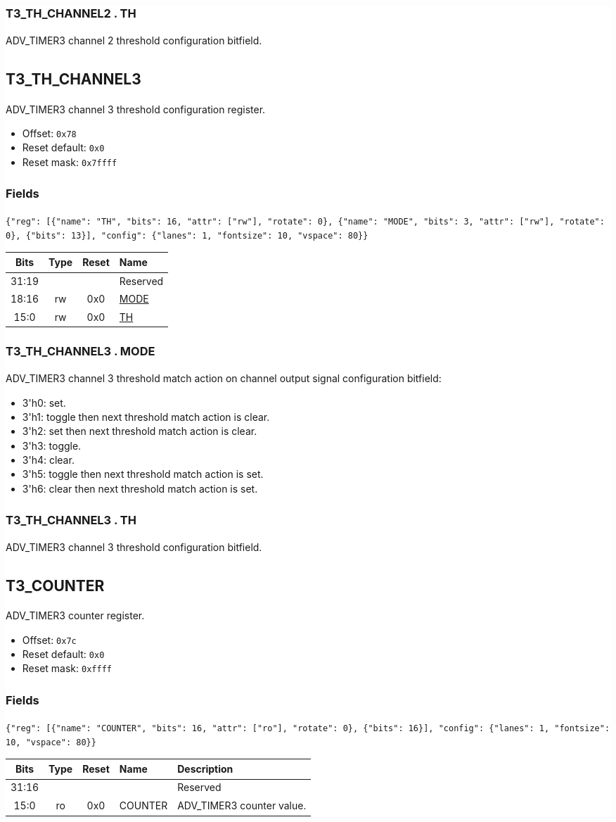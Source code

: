 ### T3_TH_CHANNEL2 . TH
ADV_TIMER3 channel 2 threshold configuration bitfield.

## T3_TH_CHANNEL3
ADV_TIMER3 channel 3 threshold configuration register.
- Offset: `0x78`
- Reset default: `0x0`
- Reset mask: `0x7ffff`

### Fields

```wavejson
{"reg": [{"name": "TH", "bits": 16, "attr": ["rw"], "rotate": 0}, {"name": "MODE", "bits": 3, "attr": ["rw"], "rotate": 0}, {"bits": 13}], "config": {"lanes": 1, "fontsize": 10, "vspace": 80}}
```

|  Bits  |  Type  |  Reset  | Name                          |
|:------:|:------:|:-------:|:------------------------------|
| 31:19  |        |         | Reserved                      |
| 18:16  |   rw   |   0x0   | [MODE](#t3_th_channel3--mode) |
|  15:0  |   rw   |   0x0   | [TH](#t3_th_channel3--th)     |

### T3_TH_CHANNEL3 . MODE
ADV_TIMER3 channel 3 threshold match action on channel output signal configuration bitfield:
- 3'h0: set.
- 3'h1: toggle then next threshold match action is clear.
- 3'h2: set then next threshold match action is clear.
- 3'h3: toggle.
- 3'h4: clear.
- 3'h5: toggle then next threshold match action is set.
- 3'h6: clear then next threshold match action is set.

### T3_TH_CHANNEL3 . TH
ADV_TIMER3 channel 3 threshold configuration bitfield.

## T3_COUNTER
ADV_TIMER3 counter register.
- Offset: `0x7c`
- Reset default: `0x0`
- Reset mask: `0xffff`

### Fields

```wavejson
{"reg": [{"name": "COUNTER", "bits": 16, "attr": ["ro"], "rotate": 0}, {"bits": 16}], "config": {"lanes": 1, "fontsize": 10, "vspace": 80}}
```

|  Bits  |  Type  |  Reset  | Name    | Description               |
|:------:|:------:|:-------:|:--------|:--------------------------|
| 31:16  |        |         |         | Reserved                  |
|  15:0  |   ro   |   0x0   | COUNTER | ADV_TIMER3 counter value. |

